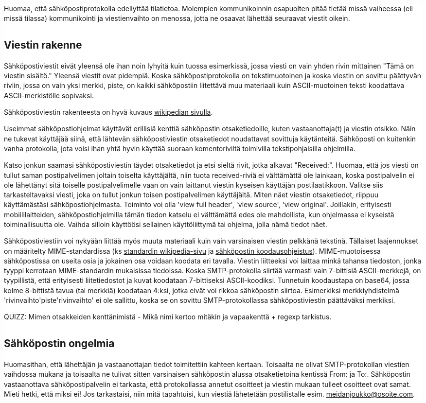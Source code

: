 Huomaa, että sähköpostiprotokolla edellyttää tilatietoa. Molempien kommunikoinnin osapuolten pitää tietää missä vaiheessa (eli missä tilassa) kommunikointi ja viestienvaihto on menossa, jotta ne osaavat lähettää seuraavat viestit oikein.



## Viestin rakenne

Sähköpostiviestit eivät yleensä ole ihan noin lyhyitä kuin tuossa esimerkissä, jossa viesti on vain yhden rivin mittainen "Tämä on viestin sisältö." Yleensä viestit ovat pidempiä. Koska sähköpostiprotokolla on tekstimuotoinen ja koska viestin on sovittu päättyvän riviin, jossa on vain yksi merkki, piste, on kaikki sähköpostiin liitettävä muu materiaali kuin ASCII-muotoinen teksti koodattava ASCII-merkistölle sopivaksi.

Sähköpostiviestin rakenteesta on hyvä kuvaus [wikipedian sivulla](https://fi.wikipedia.org/wiki/S%C3%A4hk%C3%B6posti).

Useimmat sähköpostiohjelmat käyttävät erillisiä kenttiä sähköpostin otsaketiedoille, kuten vastaanottaja(t) ja viestin otsikko. Näin ne tukevat käyttäjää siinä, että lähtevän sähköpostiviestin otsaketiedot noudattavat sovittuja käytänteitä. Sähköposti on kuitenkin vanha protokolla, jota voisi ihan yhtä hyvin käyttää suoraan komentoriviltä toimivilla tekstipohjaisilla ohjelmilla.

<quiz id="aab49445-87f0-40f3-a919-e1a7f581eb2c"></quiz>

Katso jonkun saamasi sähköpostiviestin täydet otsaketiedot ja etsi sieltä rivit, jotka alkavat "Received:". Huomaa, että jos viesti on tullut saman postipalvelimen joltain toiselta käyttäjältä, niin tuota received-riviä ei välttämättä ole lainkaan, koska postipalvelin ei ole lähettänyt sitä toiselle postipalvelimelle vaan on vain laittanut viestin kyseisen käyttäjän postilaatikkoon. Valitse siis tarkasteltavaksi viesti, joka on tullut jonkun toisen postipalvelimen käyttäjältä. Miten näet viestin otsaketiedot, riippuu käyttämästäsi sähköpostiohjelmasta. Toiminto voi olla 'view full header', 'view source', 'view original'. Joillakin, erityisesti mobiililaitteiden, sähköpostiohjelmilla tämän tiedon katselu ei välttämättä edes ole mahdollista, kun ohjelmassa ei kyseistä toiminallisuutta ole. Vaihda silloin käyttöösi sellainen käyttöliittymä tai ohjelma, jolla nämä tiedot näet.

<quiz id="a704808e-8500-4435-8b3a-dcc7faed2b3c"></quiz>

Sähköpostiviestiin voi nykyään liittää myös muuta materiaali kuin vain varsinaisen viestin pelkkänä tekstinä. Tällaiset laajennukset on määritelty MIME-standardissa (ks [standardin wikipedia-sivu](https://fi.wikipedia.org/wiki/MIME) ja [sähköpostin koodausohjeistus](https://fi.wikipedia.org/wiki/S%C3%A4hk%C3%B6posti#MIME)). MIME-muotoisessa sähköpostissa on useita osia ja jokainen osa voidaan koodata eri tavalla. Viestin liitteeksi voi laittaa minkä tahansa tiedoston, jonka tyyppi kerrotaan MIME-standardin mukaisissa tiedoissa.  Koska SMTP-protokolla siirtää varmasti vain 7-bittisiä ASCII-merkkejä, on tyypillistä, että erityisesti liitetiedostot ja kuvat koodataan 7-bittiseksi ASCII-koodiksi. Tunnetuin koodaustapa on base64, jossa kolme 8-bittistä tavua (tai merkkiä) koodataan 4:ksi, jotka eivät voi rikkoa sähköpostin siirtoa. Esimerkiksi merkkiyhdistelmä 'rivinvaihto'piste'rivinvaihto' ei ole sallittu, koska se on sovittu SMTP-protokollassa sähköpostiviestin päättäväksi merkiksi.

QUIZZ: Mimen otsakkeiden kenttänimistä  - Mikä nimi kertoo mitäkin ja vapaakenttä + regexp tarkistus.
<quiz id="38dcffe8-2431-4357-ba9c-1d1405abff5d"></quiz>

## Sähköpostin ongelmia

Huomasithan, että lähettäjän ja vastaanottajan tiedot toimitettiin kahteen kertaan. Toisaalta ne olivat SMTP-protokollan viestien vaihdossa mukana ja toisaalta ne tulivat sitten varsinaisen sähköpostin alussa otsaketietoina kentissä From: ja To:.
Sähköpostin vastaanottava sähköpostipalvelin ei tarkasta, että protokollassa annetut osoitteet ja viestin mukaan tulleet osoitteet ovat samat.  Mieti hetki, että miksi ei! Jos tarkastaisi, niin mitä tapahtuisi, kun viestiä lähetetään postilistalle esim. meidanjoukko@osoite.com.
